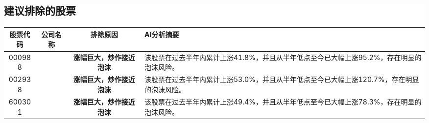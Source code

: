 ## 建议排除的股票

| 股票代码 | 公司名称 | 排除原因 | AI分析摘要 |
|:---:|:---:|:---:|:---|
| 000988 |  | **涨幅巨大，炒作接近泡沫** | 该股票在过去半年内累计上涨41.8%，并且从半年低点至今已大幅上涨95.2%，存在明显的泡沫风险。 |
| 002938 |  | **涨幅巨大，炒作接近泡沫** | 该股票在过去半年内累计上涨53.0%，并且从半年低点至今已大幅上涨120.7%，存在明显的泡沫风险。 |
| 600301 |  | **涨幅巨大，炒作接近泡沫** | 该股票在过去半年内累计上涨49.4%，并且从半年低点至今已大幅上涨78.3%，存在明显的泡沫风险。 |
